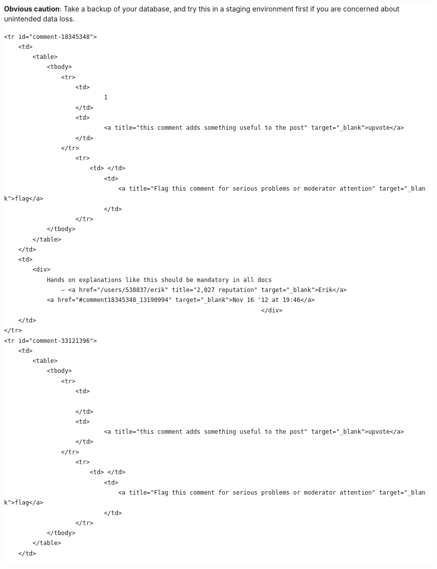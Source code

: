 <p><strong>Obvious caution</strong>: Take a backup of your database, and try this in a staging environment first if you are concerned about unintended data loss.</p>
    </div>
    
</td>
        </tr>
    
<tr>
    <td></td>
    <td>
	    <div id="comments-13190994">
		        <table>
                    <tbody>



    <tr id="comment-18345348">
        <td>
            <table>
                <tbody>
                    <tr>
                        <td>
                                1
                        </td>
                        <td>
                                <a title="this comment adds something useful to the post" target="_blank">upvote</a>
                        </td>
                    </tr>
                        <tr>
                            <td> </td>
                                <td>
                                    <a title="Flag this comment for serious problems or moderator attention" target="_blank">flag</a>
                                </td>
                        </tr>
                </tbody>
            </table>
        </td>
        <td>
            <div>
                Hands on explanations like this should be mandatory in all docs
                    – <a href="/users/538837/erik" title="2,027 reputation" target="_blank">Erik</a>
                <a href="#comment18345348_13190994" target="_blank">Nov 16 '12 at 19:46</a>
                                                                            </div>
        </td>
    </tr>
    <tr id="comment-33121396">
        <td>
            <table>
                <tbody>
                    <tr>
                        <td>
                                  
                        </td>
                        <td>
                                <a title="this comment adds something useful to the post" target="_blank">upvote</a>
                        </td>
                    </tr>
                        <tr>
                            <td> </td>
                                <td>
                                    <a title="Flag this comment for serious problems or moderator attention" target="_blank">flag</a>
                                </td>
                        </tr>
                </tbody>
            </table>
        </td>